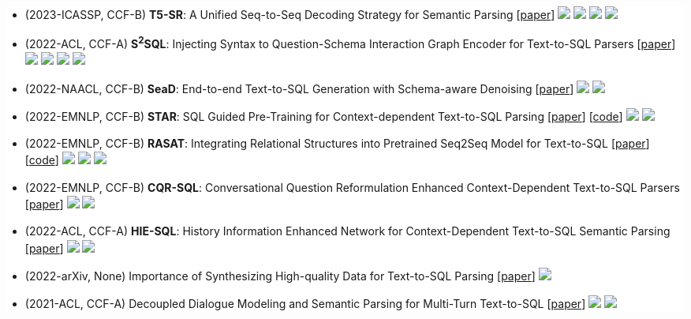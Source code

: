 - (2023-ICASSP, CCF-B) **T5-SR**: A Unified Seq-to-Seq Decoding Strategy for Semantic Parsing
[[paper](https://arxiv.org/pdf/2306.08368v1.pdf)]
[![](https://img.shields.io/badge/Spider-green)](https://yale-lily.github.io/spider)
[![](https://img.shields.io/badge/Spider--Syn-yellow)](https://arxiv.org/pdf/2106.01065.pdf)
[![](https://img.shields.io/badge/Spider-green)](https://yale-lily.github.io/spider)
[![](https://img.shields.io/badge/Spider--Syn-yellow)](https://arxiv.org/pdf/2106.01065.pdf)

- (2022-ACL, CCF-A) **S<sup>2</sup>SQL**: Injecting Syntax to Question-Schema Interaction Graph Encoder for Text-to-SQL Parsers
[[paper](https://aclanthology.org/2022.findings-acl.99.pdf)]
[![](https://img.shields.io/badge/Spider-green)](https://yale-lily.github.io/spider)
[![](https://img.shields.io/badge/Spider--Syn-yellow)](https://arxiv.org/pdf/2106.01065.pdf)
[![](https://img.shields.io/badge/Spider-green)](https://yale-lily.github.io/spider)
[![](https://img.shields.io/badge/Spider--Syn-yellow)](https://arxiv.org/pdf/2106.01065.pdf)

- (2022-NAACL, CCF-B) **SeaD**: End-to-end Text-to-SQL Generation with Schema-aware Denoising
[[paper](https://arxiv.org/pdf/2105.07911v2.pdf)]
[![](https://img.shields.io/badge/WikiSQL-green)](https://github.com/salesforce/WikiSQL/blob/master/README.md)
[![](https://img.shields.io/badge/WikiSQL-green)](https://github.com/salesforce/WikiSQL/blob/master/README.md)


- (2022-EMNLP, CCF-B) **STAR**: SQL Guided Pre-Training for Context-dependent Text-to-SQL Parsing
[[paper](https://arxiv.org/pdf/2210.11888v2.pdf)]
[[code](https://github.com/alibabaresearch/damo-convai)]
[![](https://img.shields.io/badge/SParC-green)](https://arxiv.org/pdf/1906.02285.pdf)
[![](https://img.shields.io/badge/CoSQL-yellow)](https://arxiv.org/pdf/1909.05378.pdf)

- (2022-EMNLP, CCF-B) **RASAT**: Integrating Relational Structures into Pretrained Seq2Seq Model
for Text-to-SQL
[[paper](https://arxiv.org/pdf/2205.06983v2.pdf)]
[[code](https://github.com/LUMIA-group/rasat)]
[![](https://img.shields.io/badge/Spider-green)](https://yale-lily.github.io/spider)
[![](https://img.shields.io/badge/SParC-yellow)](https://arxiv.org/pdf/1906.02285.pdf)
[![](https://img.shields.io/badge/CoSQL-blue)](https://arxiv.org/pdf/1909.05378.pdf)

- (2022-EMNLP, CCF-B) **CQR-SQL**: Conversational Question Reformulation Enhanced Context-Dependent Text-to-SQL Parsers
[[paper](https://arxiv.org/pdf/2205.07686.pdf)]
[![](https://img.shields.io/badge/SParC-green)](https://arxiv.org/pdf/1906.02285.pdf)
[![](https://img.shields.io/badge/CoSQL-yellow)](https://arxiv.org/pdf/1909.05378.pdf)

- (2022-ACL, CCF-A) **HIE-SQL**: History Information Enhanced Network for Context-Dependent Text-to-SQL Semantic Parsing
[[paper](https://arxiv.org/pdf/2203.07376v2.pdf)]
[![](https://img.shields.io/badge/SParC-green)](https://arxiv.org/pdf/1906.02285.pdf)
[![](https://img.shields.io/badge/CoSQL-yellow)](https://arxiv.org/pdf/1909.05378.pdf)

- (2022-arXiv, None) Importance of Synthesizing High-quality Data for Text-to-SQL Parsing
[[paper](https://arxiv.org/pdf/2212.08785v1.pdf)]
[![](https://img.shields.io/badge/Spider-green)](https://yale-lily.github.io/spider)

- (2021-ACL, CCF-A) Decoupled Dialogue Modeling and Semantic Parsing for Multi-Turn Text-to-SQL
[[paper](https://arxiv.org/pdf/2106.02282v2.pdf)]
[![](https://img.shields.io/badge/SParC-green)](https://arxiv.org/pdf/1906.02285.pdf)
[![](https://img.shields.io/badge/CoSQL-yellow)](https://arxiv.org/pdf/1909.05378.pdf)
